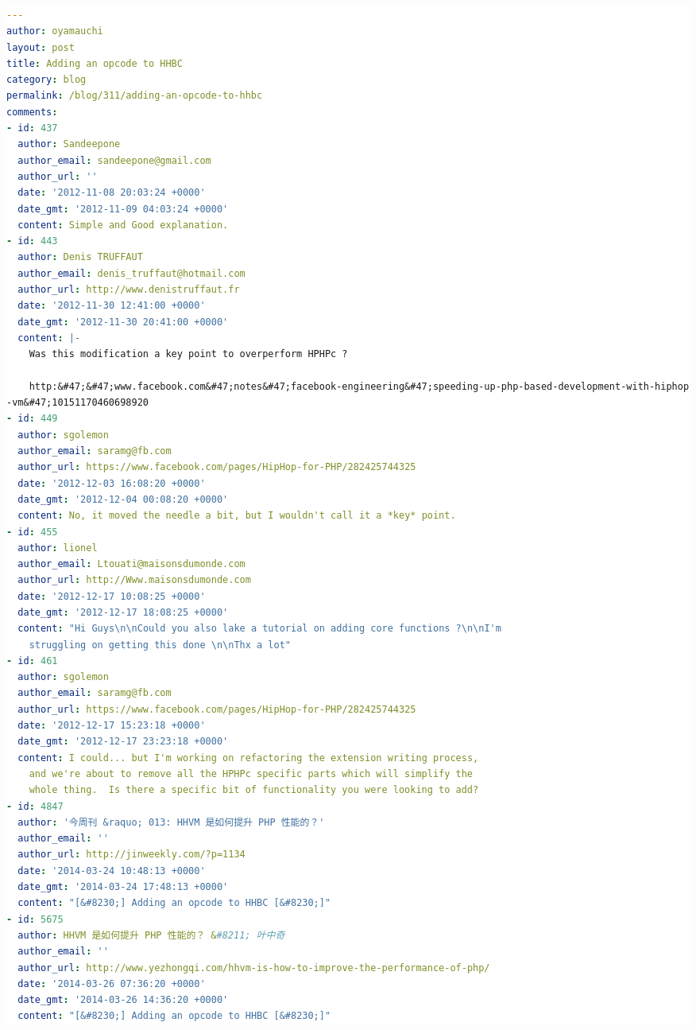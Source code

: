 ```yaml
---
author: oyamauchi
layout: post
title: Adding an opcode to HHBC
category: blog
permalink: /blog/311/adding-an-opcode-to-hhbc
comments:
- id: 437
  author: Sandeepone
  author_email: sandeepone@gmail.com
  author_url: ''
  date: '2012-11-08 20:03:24 +0000'
  date_gmt: '2012-11-09 04:03:24 +0000'
  content: Simple and Good explanation.
- id: 443
  author: Denis TRUFFAUT
  author_email: denis_truffaut@hotmail.com
  author_url: http://www.denistruffaut.fr
  date: '2012-11-30 12:41:00 +0000'
  date_gmt: '2012-11-30 20:41:00 +0000'
  content: |-
    Was this modification a key point to overperform HPHPc ?

    http:&#47;&#47;www.facebook.com&#47;notes&#47;facebook-engineering&#47;speeding-up-php-based-development-with-hiphop-vm&#47;10151170460698920
- id: 449
  author: sgolemon
  author_email: saramg@fb.com
  author_url: https://www.facebook.com/pages/HipHop-for-PHP/282425744325
  date: '2012-12-03 16:08:20 +0000'
  date_gmt: '2012-12-04 00:08:20 +0000'
  content: No, it moved the needle a bit, but I wouldn't call it a *key* point.
- id: 455
  author: lionel
  author_email: Ltouati@maisonsdumonde.com
  author_url: http://Www.maisonsdumonde.com
  date: '2012-12-17 10:08:25 +0000'
  date_gmt: '2012-12-17 18:08:25 +0000'
  content: "Hi Guys\n\nCould you also lake a tutorial on adding core functions ?\n\nI'm
    struggling on getting this done \n\nThx a lot"
- id: 461
  author: sgolemon
  author_email: saramg@fb.com
  author_url: https://www.facebook.com/pages/HipHop-for-PHP/282425744325
  date: '2012-12-17 15:23:18 +0000'
  date_gmt: '2012-12-17 23:23:18 +0000'
  content: I could... but I'm working on refactoring the extension writing process,
    and we're about to remove all the HPHPc specific parts which will simplify the
    whole thing.  Is there a specific bit of functionality you were looking to add?
- id: 4847
  author: '今周刊 &raquo; 013: HHVM 是如何提升 PHP 性能的？'
  author_email: ''
  author_url: http://jinweekly.com/?p=1134
  date: '2014-03-24 10:48:13 +0000'
  date_gmt: '2014-03-24 17:48:13 +0000'
  content: "[&#8230;] Adding an opcode to HHBC [&#8230;]"
- id: 5675
  author: HHVM 是如何提升 PHP 性能的？ &#8211; 叶中奇
  author_email: ''
  author_url: http://www.yezhongqi.com/hhvm-is-how-to-improve-the-performance-of-php/
  date: '2014-03-26 07:36:20 +0000'
  date_gmt: '2014-03-26 14:36:20 +0000'
  content: "[&#8230;] Adding an opcode to HHBC [&#8230;]"
```